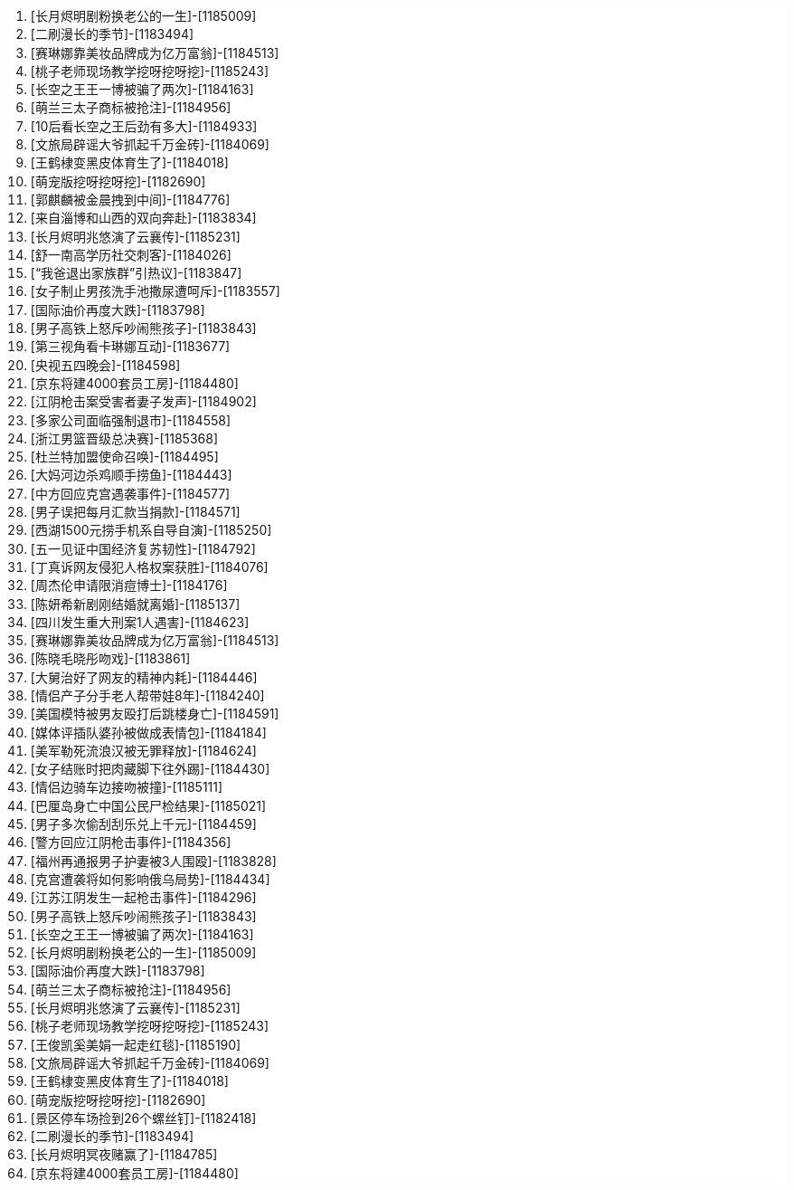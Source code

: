1. [长月烬明剧粉换老公的一生]-[1185009]
1. [二刷漫长的季节]-[1183494]
1. [赛琳娜靠美妆品牌成为亿万富翁]-[1184513]
1. [桃子老师现场教学挖呀挖呀挖]-[1185243]
1. [长空之王王一博被骗了两次]-[1184163]
1. [萌兰三太子商标被抢注]-[1184956]
1. [10后看长空之王后劲有多大]-[1184933]
1. [文旅局辟谣大爷抓起千万金砖]-[1184069]
1. [王鹤棣变黑皮体育生了]-[1184018]
1. [萌宠版挖呀挖呀挖]-[1182690]
1. [郭麒麟被金晨拽到中间]-[1184776]
1. [来自淄博和山西的双向奔赴]-[1183834]
1. [长月烬明兆悠演了云襄传]-[1185231]
1. [舒一南高学历社交刺客]-[1184026]
1. [“我爸退出家族群”引热议]-[1183847]
1. [女子制止男孩洗手池撒尿遭呵斥]-[1183557]
1. [国际油价再度大跌]-[1183798]
1. [男子高铁上怒斥吵闹熊孩子]-[1183843]
1. [第三视角看卡琳娜互动]-[1183677]
1. [央视五四晚会]-[1184598]
1. [京东将建4000套员工房]-[1184480]
1. [江阴枪击案受害者妻子发声]-[1184902]
1. [多家公司面临强制退市]-[1184558]
1. [浙江男篮晋级总决赛]-[1185368]
1. [杜兰特加盟使命召唤]-[1184495]
1. [大妈河边杀鸡顺手捞鱼]-[1184443]
1. [中方回应克宫遇袭事件]-[1184577]
1. [男子误把每月汇款当捐款]-[1184571]
1. [西湖1500元捞手机系自导自演]-[1185250]
1. [五一见证中国经济复苏韧性]-[1184792]
1. [丁真诉网友侵犯人格权案获胜]-[1184076]
1. [周杰伦申请限消痘博士]-[1184176]
1. [陈妍希新剧刚结婚就离婚]-[1185137]
1. [四川发生重大刑案1人遇害]-[1184623]
1. [赛琳娜靠美妆品牌成为亿万富翁]-[1184513]
1. [陈晓毛晓彤吻戏]-[1183861]
1. [大舅治好了网友的精神内耗]-[1184446]
1. [情侣产子分手老人帮带娃8年]-[1184240]
1. [美国模特被男友殴打后跳楼身亡]-[1184591]
1. [媒体评插队婆孙被做成表情包]-[1184184]
1. [美军勒死流浪汉被无罪释放]-[1184624]
1. [女子结账时把肉藏脚下往外踢]-[1184430]
1. [情侣边骑车边接吻被撞]-[1185111]
1. [巴厘岛身亡中国公民尸检结果]-[1185021]
1. [男子多次偷刮刮乐兑上千元]-[1184459]
1. [警方回应江阴枪击事件]-[1184356]
1. [福州再通报男子护妻被3人围殴]-[1183828]
1. [克宫遭袭将如何影响俄乌局势]-[1184434]
1. [江苏江阴发生一起枪击事件]-[1184296]
1. [男子高铁上怒斥吵闹熊孩子]-[1183843]
1. [长空之王王一博被骗了两次]-[1184163]
1. [长月烬明剧粉换老公的一生]-[1185009]
1. [国际油价再度大跌]-[1183798]
1. [萌兰三太子商标被抢注]-[1184956]
1. [长月烬明兆悠演了云襄传]-[1185231]
1. [桃子老师现场教学挖呀挖呀挖]-[1185243]
1. [王俊凯奚美娟一起走红毯]-[1185190]
1. [文旅局辟谣大爷抓起千万金砖]-[1184069]
1. [王鹤棣变黑皮体育生了]-[1184018]
1. [萌宠版挖呀挖呀挖]-[1182690]
1. [景区停车场捡到26个螺丝钉]-[1182418]
1. [二刷漫长的季节]-[1183494]
1. [长月烬明冥夜赌赢了]-[1184785]
1. [京东将建4000套员工房]-[1184480]